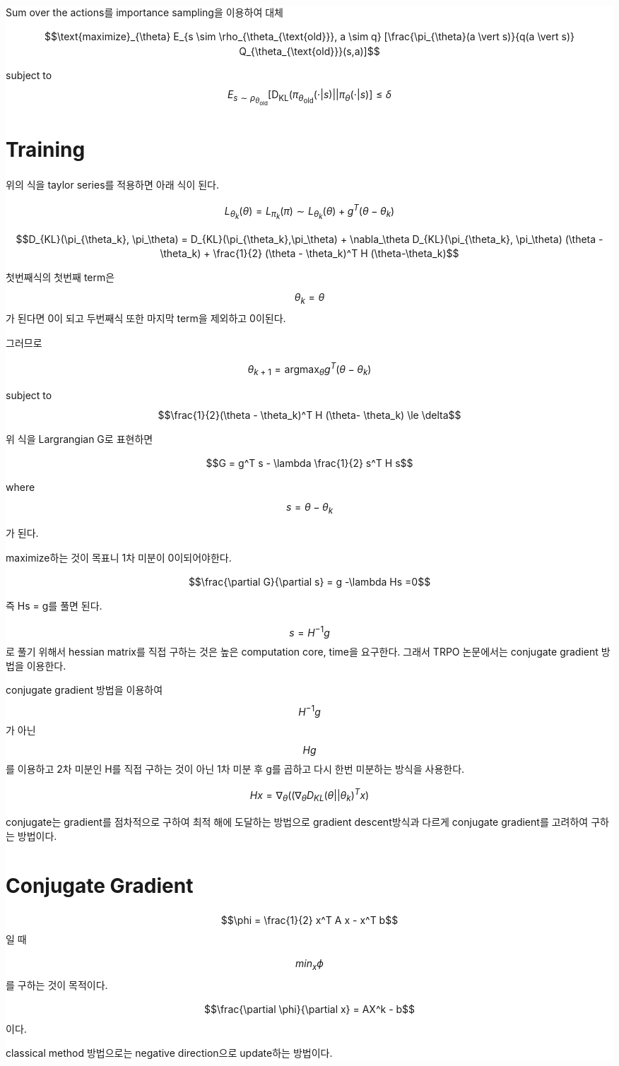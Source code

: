 Sum over the actions를 importance sampling을 이용하여 대체

$$\text{maximize}_{\theta} E_{s \sim \rho_{\theta_{\text{old}}}, a \sim q} [\frac{\pi_{\theta}(a \vert s)}{q(a \vert s)} Q_{\theta_{\text{old}}}(s,a)]$$

subject to $$E_{s \sim \rho_{\theta_{\text{old}}}} [\text{D}_{\text{KL}}(\pi_{\theta_{\text{old}}} ( \cdot \vert s) \vert\vert \pi_\theta (\cdot \vert s)] \le \delta$$

# Training 

위의 식을  taylor series를 적용하면 아래 식이 된다.

$$L_{\theta_k}(\theta) = L_{\pi_k}(\pi) \sim L_{\theta_k}(\theta) + g^T(\theta-\theta_k)$$

$$D_{KL}(\pi_{\theta_k}, \pi_\theta) = D_{KL}(\pi_{\theta_k},\pi_\theta) + \nabla_\theta D_{KL}(\pi_{\theta_k}, \pi_\theta) (\theta - \theta_k) + \frac{1}{2} (\theta - \theta_k)^T H (\theta-\theta_k)$$

첫번째식의 첫번째 term은 $$\theta_k = \theta$$가 된다면 0이 되고 두번째식 또한 마지막 term을 제외하고 0이된다.

그러므로 

$$\theta_{k+1} = \text{argmax}_\theta g^T(\theta-\theta_k)$$

subject to $$\frac{1}{2}(\theta - \theta_k)^T H (\theta- \theta_k) \le \delta$$

위 식을 Largrangian G로 표현하면

$$G = g^T s - \lambda \frac{1}{2} s^T H s$$

where $$s = \theta-\theta_k$$

가 된다.

maximize하는 것이 목표니 1차 미분이 0이되어야한다.

$$\frac{\partial G}{\partial s} = g -\lambda Hs =0$$

즉 Hs = g를 풀면 된다.

$$s = H^{-1}g$$로 풀기 위해서 hessian matrix를 직접 구하는 것은 높은 computation core, time을 요구한다. 그래서 TRPO 논문에서는 conjugate gradient 방법을 이용한다.

conjugate gradient 방법을 이용하여 $$H^{-1}g$$가 아닌 $$Hg$$를 이용하고 2차 미분인 H를 직접 구하는 것이 아닌 1차 미분 후 g를 곱하고 다시 한번 미분하는 방식을 사용한다.

$$Hx = \nabla_\theta ((\nabla_\theta D_{KL} (\theta || \theta_k)^T x)$$

conjugate는 gradient를 점차적으로 구하여 최적 해에 도달하는 방법으로 gradient descent방식과 다르게 conjugate gradient를 고려하여 구하는 방법이다. 

# Conjugate Gradient

$$\phi = \frac{1}{2} x^T A x - x^T b$$ 일 때 

$$min_x \phi$$를 구하는 것이 목적이다.

$$\frac{\partial \phi}{\partial x} = AX^k - b$$ 이다.

classical method 방법으로는 negative direction으로 update하는 방법이다.


[paper]: https://arxiv.org/pdf/1502.05477.pdf
[paper2]: https://people.eecs.berkeley.edu/~pabbeel/cs287-fa09/readings/KakadeLangford-icml2002.pdf
[cg video]: https://www.youtube.com/watch?v=IlVx_t0VseU&t=1137s